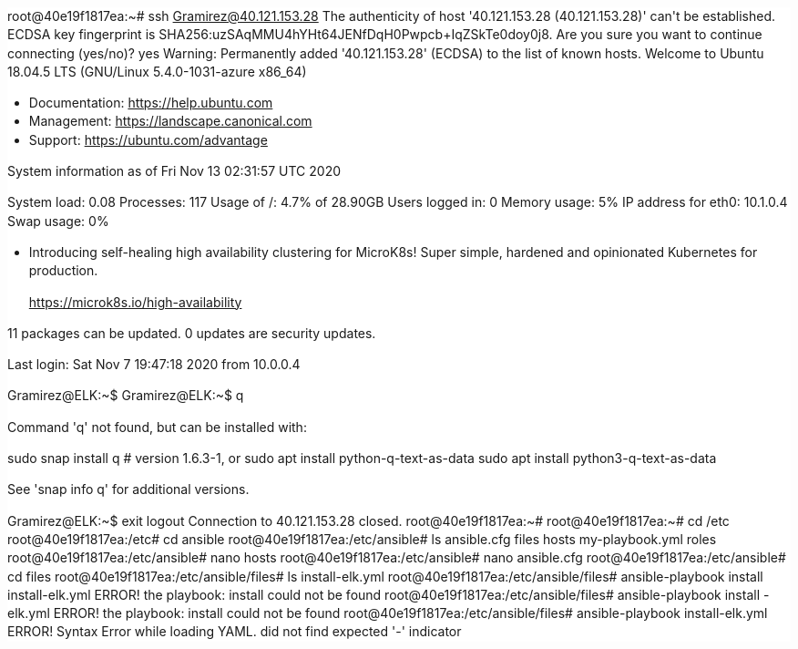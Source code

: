 root@40e19f1817ea:~# ssh Gramirez@40.121.153.28
The authenticity of host '40.121.153.28 (40.121.153.28)' can't be established.
ECDSA key fingerprint is SHA256:uzSAqMMU4hYHt64JENfDqH0Pwpcb+IqZSkTe0doy0j8.
Are you sure you want to continue connecting (yes/no)? yes
Warning: Permanently added '40.121.153.28' (ECDSA) to the list of known hosts.
Welcome to Ubuntu 18.04.5 LTS (GNU/Linux 5.4.0-1031-azure x86_64)

 * Documentation:  https://help.ubuntu.com
 * Management:     https://landscape.canonical.com
 * Support:        https://ubuntu.com/advantage

  System information as of Fri Nov 13 02:31:57 UTC 2020

  System load:  0.08              Processes:           117
  Usage of /:   4.7% of 28.90GB   Users logged in:     0
  Memory usage: 5%                IP address for eth0: 10.1.0.4
  Swap usage:   0%

 * Introducing self-healing high availability clustering for MicroK8s!
   Super simple, hardened and opinionated Kubernetes for production.

     https://microk8s.io/high-availability

11 packages can be updated.
0 updates are security updates.


Last login: Sat Nov  7 19:47:18 2020 from 10.0.0.4

Gramirez@ELK:~$
Gramirez@ELK:~$ q

Command 'q' not found, but can be installed with:

sudo snap install q                       # version 1.6.3-1, or
sudo apt  install python-q-text-as-data
sudo apt  install python3-q-text-as-data

See 'snap info q' for additional versions.

Gramirez@ELK:~$ exit
logout
Connection to 40.121.153.28 closed.
root@40e19f1817ea:~#
root@40e19f1817ea:~# cd /etc
root@40e19f1817ea:/etc# cd ansible
root@40e19f1817ea:/etc/ansible# ls
ansible.cfg  files  hosts  my-playbook.yml  roles
root@40e19f1817ea:/etc/ansible# nano hosts
root@40e19f1817ea:/etc/ansible# nano ansible.cfg
root@40e19f1817ea:/etc/ansible# cd files
root@40e19f1817ea:/etc/ansible/files# ls
install-elk.yml
root@40e19f1817ea:/etc/ansible/files# ansible-playbook install install-elk.yml
ERROR! the playbook: install could not be found
root@40e19f1817ea:/etc/ansible/files# ansible-playbook install -elk.yml
ERROR! the playbook: install could not be found
root@40e19f1817ea:/etc/ansible/files# ansible-playbook install-elk.yml
ERROR! Syntax Error while loading YAML.
  did not find expected '-' indicator
